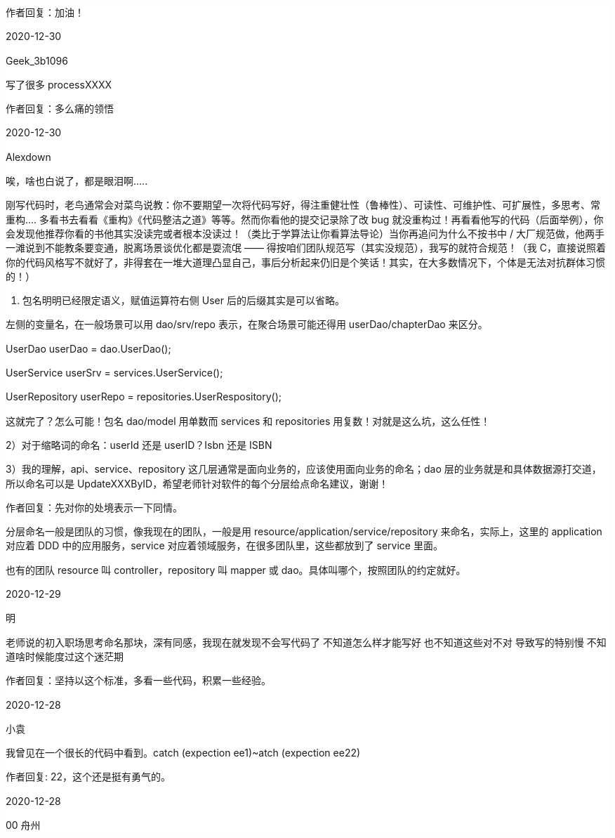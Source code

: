 作者回复：加油！

2020-12-30

Geek_3b1096

写了很多 processXXXX

作者回复：多么痛的领悟

2020-12-30

Alexdown

唉，啥也白说了，都是眼泪啊.....

刚写代码时，老鸟通常会对菜鸟说教：你不要期望一次将代码写好，得注重健壮性（鲁棒性）、可读性、可维护性、可扩展性，多思考、常重构.... 多看书去看看《重构》《代码整洁之道》等等。然而你看他的提交记录除了改 bug 就没重构过！再看看他写的代码（后面举例），你会发现他推荐你看的书他其实没读完或者根本没读过！（类比于学算法让你看算法导论）当你再追问为什么不按书中 / 大厂规范做，他两手一滩说到不能教条要变通，脱离场景谈优化都是耍流氓 —— 得按咱们团队规范写（其实没规范），我写的就符合规范！（我 C，直接说照着你的代码风格写不就好了，非得套在一堆大道理凸显自己，事后分析起来仍旧是个笑话！其实，在大多数情况下，个体是无法对抗群体习惯的！）

1) 包名明明已经限定语义，赋值运算符右侧 User 后的后缀其实是可以省略。

左侧的变量名，在一般场景可以用 dao/srv/repo 表示，在聚合场景可能还得用 userDao/chapterDao 来区分。

UserDao userDao = dao.UserDao();

UserService userSrv = services.UserService();

UserRepository userRepo = repositories.UserRespository();

这就完了？怎么可能！包名 dao/model 用单数而 services 和 repositories 用复数！对就是这么坑，这么任性！

2）对于缩略词的命名：userId 还是 userID？Isbn 还是 ISBN

3）我的理解，api、service、repository 这几层通常是面向业务的，应该使用面向业务的命名；dao 层的业务就是和具体数据源打交道，所以命名可以是 UpdateXXXByID，希望老师针对软件的每个分层给点命名建议，谢谢！

作者回复：先对你的处境表示一下同情。

分层命名一般是团队的习惯，像我现在的团队，一般是用 resource/application/service/repository 来命名，实际上，这里的 application 对应着 DDD 中的应用服务，service 对应着领域服务，在很多团队里，这些都放到了 service 里面。

也有的团队 resource 叫 controller，repository 叫 mapper 或 dao。具体叫哪个，按照团队的约定就好。

2020-12-29

明

老师说的初入职场思考命名那块，深有同感，我现在就发现不会写代码了 不知道怎么样才能写好 也不知道这些对不对 导致写的特别慢 不知道啥时候能度过这个迷茫期

作者回复：坚持以这个标准，多看一些代码，积累一些经验。

2020-12-28

小袁

我曾见在一个很长的代码中看到。catch (expection ee1)~atch (expection ee22)

作者回复: 22，这个还是挺有勇气的。

2020-12-28

00 舟州
